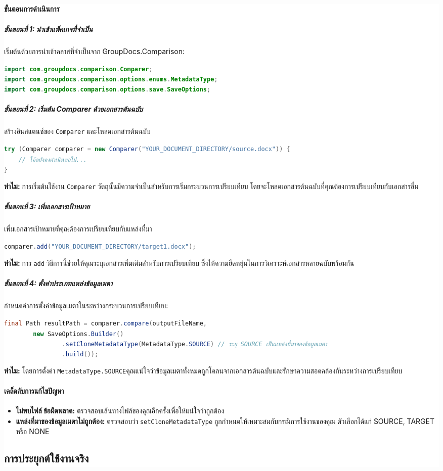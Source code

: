 #### ขั้นตอนการดำเนินการ

##### ขั้นตอนที่ 1: นำเข้าแพ็คเกจที่จำเป็น

เริ่มต้นด้วยการนำเข้าคลาสที่จำเป็นจาก GroupDocs.Comparison:

```java
import com.groupdocs.comparison.Comparer;
import com.groupdocs.comparison.options.enums.MetadataType;
import com.groupdocs.comparison.options.save.SaveOptions;
```

##### ขั้นตอนที่ 2: เริ่มต้น Comparer ด้วยเอกสารต้นฉบับ

สร้างอินสแตนซ์ของ `Comparer` และโหลดเอกสารต้นฉบับ

```java
try (Comparer comparer = new Comparer("YOUR_DOCUMENT_DIRECTORY/source.docx")) {
    // โค้ดยังคงดำเนินต่อไป...
}
```

**ทำไม:** การเริ่มต้นใช้งาน `Comparer` วัตถุนั้นมีความจำเป็นสำหรับการเริ่มกระบวนการเปรียบเทียบ โดยจะโหลดเอกสารต้นฉบับที่คุณต้องการเปรียบเทียบกับเอกสารอื่น

##### ขั้นตอนที่ 3: เพิ่มเอกสารเป้าหมาย

เพิ่มเอกสารเป้าหมายที่คุณต้องการเปรียบเทียบกับแหล่งที่มา

```java
comparer.add("YOUR_DOCUMENT_DIRECTORY/target1.docx");
```

**ทำไม:** การ `add` วิธีการนี้ช่วยให้คุณระบุเอกสารเพิ่มเติมสำหรับการเปรียบเทียบ ซึ่งให้ความยืดหยุ่นในการวิเคราะห์เอกสารหลายฉบับพร้อมกัน

##### ขั้นตอนที่ 4: ตั้งค่าประเภทแหล่งข้อมูลเมตา

กำหนดค่าการตั้งค่าข้อมูลเมตาในระหว่างกระบวนการเปรียบเทียบ:

```java
final Path resultPath = comparer.compare(outputFileName,
        new SaveOptions.Builder()
                .setCloneMetadataType(MetadataType.SOURCE) // ระบุ SOURCE เป็นแหล่งที่มาของข้อมูลเมตา
                .build());
```

**ทำไม:** โดยการตั้งค่า `MetadataType.SOURCE`คุณแน่ใจว่าข้อมูลเมตาทั้งหมดถูกโคลนจากเอกสารต้นฉบับและรักษาความสอดคล้องกันระหว่างการเปรียบเทียบ

#### เคล็ดลับการแก้ไขปัญหา

- **ไม่พบไฟล์ ข้อผิดพลาด:** ตรวจสอบเส้นทางไฟล์ของคุณอีกครั้งเพื่อให้แน่ใจว่าถูกต้อง
- **แหล่งที่มาของข้อมูลเมตาไม่ถูกต้อง:** ตรวจสอบว่า `setCloneMetadataType` ถูกกำหนดให้เหมาะสมกับกรณีการใช้งานของคุณ ตัวเลือกได้แก่ SOURCE, TARGET หรือ NONE

## การประยุกต์ใช้งานจริง

